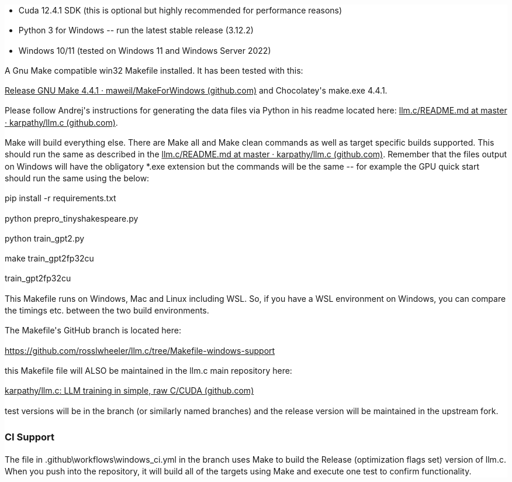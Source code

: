 -   Cuda 12.4.1 SDK (this is optional but highly recommended for
    performance reasons)

-   Python 3 for Windows -- run the latest stable release (3.12.2)

-   Windows 10/11 (tested on Windows 11 and Windows Server 2022)

A Gnu Make compatible win32 Makefile installed. It has been tested with
this:

[Release GNU Make 4.4.1 · maweil/MakeForWindows
(github.com)](https://github.com/maweil/MakeForWindows/releases/tag/v4.4.1)
and Chocolatey's make.exe 4.4.1.

Please follow Andrej's instructions for generating the data files via
Python in his readme located here: [llm.c/README.md at master ·
karpathy/llm.c
(github.com)](https://github.com/karpathy/llm.c/blob/master/README.md).

Make will build everything else. There are Make all and Make clean
commands as well as target specific builds supported. This should run
the same as described in the [llm.c/README.md at master · karpathy/llm.c
(github.com)](https://github.com/karpathy/llm.c/blob/master/README.md).
Remember that the files output on Windows will have the obligatory
\*.exe extension but the commands will be the same -- for example the
GPU quick start should run the same using the below:

pip install -r requirements.txt

python prepro_tinyshakespeare.py

python train_gpt2.py

make train_gpt2fp32cu

train_gpt2fp32cu

This Makefile runs on Windows, Mac and Linux including WSL. So, if you
have a WSL environment on Windows, you can compare the timings etc.
between the two build environments.

The Makefile's GitHub branch is located here:

<https://github.com/rosslwheeler/llm.c/tree/Makefile-windows-support>

this Makefile file will ALSO be maintained in the llm.c main repository
here:

[karpathy/llm.c: LLM training in simple, raw C/CUDA
(github.com)](https://github.com/karpathy/llm.c)

test versions will be in the branch (or similarly named branches) and
the release version will be maintained in the upstream fork.

### CI Support

The file in .github\\workflows\\windows_ci.yml in the branch uses Make
to build the Release (optimization flags set) version of llm.c. When you
push into the repository, it will build all of the targets using Make
and execute one test to confirm functionality.
